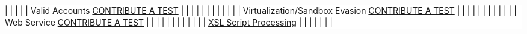 |  |  |  |  | Valid Accounts [CONTRIBUTE A TEST](https://atomicredteam.io/contributing) |  |  |  |  |  |  |
|  |  |  |  | Virtualization/Sandbox Evasion [CONTRIBUTE A TEST](https://atomicredteam.io/contributing) |  |  |  |  |  |  |
|  |  |  |  | Web Service [CONTRIBUTE A TEST](https://atomicredteam.io/contributing) |  |  |  |  |  |  |
|  |  |  |  | [XSL Script Processing](./T1220/T1220.md) |  |  |  |  |  |  |
